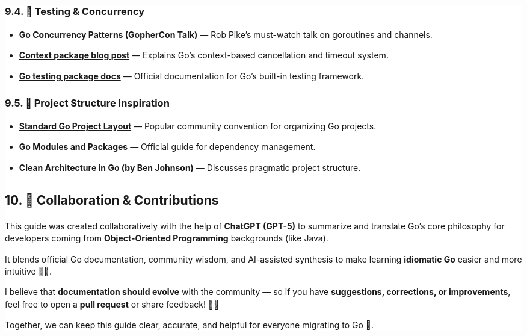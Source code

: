 ### 9.4. 🧪 Testing & Concurrency

- [**Go Concurrency Patterns (GopherCon Talk)**](https://www.youtube.com/watch?v=f6kdp27TYZs) — Rob Pike’s must-watch talk on goroutines and channels.

- [**Context package blog post**](https://blog.golang.org/context) — Explains Go’s context-based cancellation and timeout system.

- [**Go testing package docs**](https://pkg.go.dev/testing) — Official documentation for Go’s built-in testing framework.

### 9.5. 📁 Project Structure Inspiration

- [**Standard Go Project Layout**](https://github.com/golang-standards/project-layout) — Popular community convention for organizing Go projects.

- [**Go Modules and Packages**](https://blog.golang.org/using-go-modules) — Official guide for dependency management.

- [**Clean Architecture in Go (by Ben Johnson)**](https://medium.com/@benbjohnson/standard-package-layout-7cdbc8391fc1) — Discusses pragmatic project structure.

## 10. 🤝 Collaboration & Contributions

This guide was created collaboratively with the help of **ChatGPT (GPT-5)** to summarize and translate Go’s core philosophy for developers coming from **Object-Oriented Programming** backgrounds (like Java).

It blends official Go documentation, community wisdom, and AI-assisted synthesis to make learning **idiomatic Go** easier and more intuitive 🧠✨.

I believe that **documentation should evolve** with the community — so if you have **suggestions, corrections, or improvements**, feel free to open a **pull request** or share feedback! 💬🙌

Together, we can keep this guide clear, accurate, and helpful for everyone migrating to Go 🚀.
